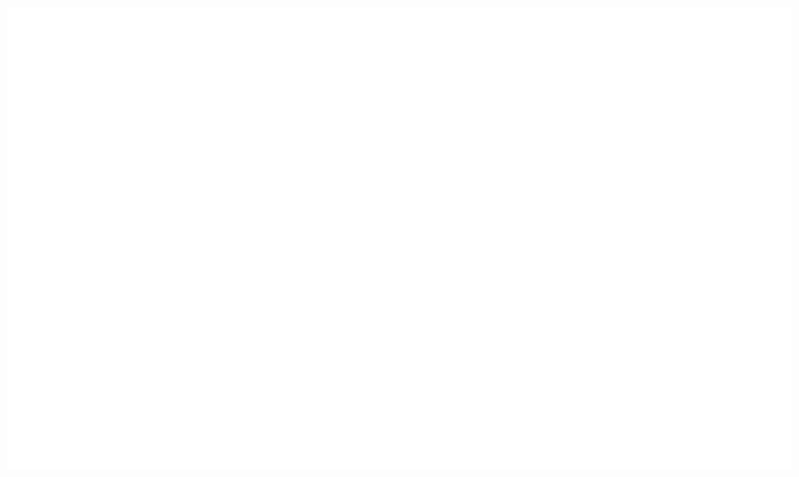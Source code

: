 <P class=MsoNormal style="MARGIN: 0mm 0mm 0pt"><SPAN style="FONT-SIZE: 8.5pt; COLOR: white; FONT-FAMILY: Verdana">Для технического обеспечения предстоящих концертов потребуются тонны сценического, звукового и светового оборудования, соответствующего мировым стандартам качества. Продакшн-партнером T.C.I. в течение всего тура станет компания JSA.<o:p></o:p></SPAN></P>
<P class=MsoNormal style="MARGIN: 0mm 0mm 0pt"><SPAN style="FONT-SIZE: 8.5pt; COLOR: white; FONT-FAMILY: Verdana"><o:p>&nbsp;</o:p></SPAN></P>
<P class=MsoNormal style="MARGIN: 0mm 0mm 0pt"><SPAN style="FONT-SIZE: 8.5pt; COLOR: white; FONT-FAMILY: Verdana">Организация предстоящего тура поднимет российскую концертную индустрию на принципиально иной уровень. Грандиозные концерты в восьми крупнейших городах России, тур фестивального масштаба, Scorpions, Alice Cooper, The Rasmus и Kingdom Come на одной сцене - такого в России еще не было. Всероссийская рок-терапия - уже в июне!<o:p></o:p></SPAN></P>
<P class=MsoNormal style="MARGIN: 0mm 0mm 0pt"><SPAN style="FONT-SIZE: 8.5pt; COLOR: white; FONT-FAMILY: Verdana"><SPAN style="mso-spacerun: yes">&nbsp;</SPAN><o:p></o:p></SPAN></P>
<P class=MsoNormal style="MARGIN: 0mm 0mm 0pt"><SPAN style="FONT-SIZE: 8.5pt; COLOR: white; FONT-FAMILY: Verdana"><o:p></o:p></SPAN></P>
<P class=MsoNormal style="MARGIN: 0mm 0mm 0pt"><SPAN style="FONT-SIZE: 8.5pt; COLOR: white; FONT-FAMILY: Verdana">График тура:<o:p></o:p></SPAN></P>
<P class=MsoNormal style="MARGIN: 0mm 0mm 0pt"><SPAN style="FONT-SIZE: 8.5pt; COLOR: white; FONT-FAMILY: Verdana"><o:p>&nbsp;</o:p></SPAN></P>
<P class=MsoNormal style="MARGIN: 0mm 0mm 0pt"><SPAN style="FONT-SIZE: 8.5pt; COLOR: white; FONT-FAMILY: Verdana">14 июня 2009/ Санкт-Петербург<o:p></o:p></SPAN></P>
<P class=MsoNormal style="MARGIN: 0mm 0mm 0pt"><SPAN style="FONT-SIZE: 8.5pt; COLOR: white; FONT-FAMILY: Verdana">16 июня 2009/ Ростов-на-Дону<o:p></o:p></SPAN></P>
<P class=MsoNormal style="MARGIN: 0mm 0mm 0pt"><SPAN style="FONT-SIZE: 8.5pt; COLOR: white; FONT-FAMILY: Verdana">18 июня 2009/ Екатеринбург<o:p></o:p></SPAN></P>
<P class=MsoNormal style="MARGIN: 0mm 0mm 0pt"><SPAN style="FONT-SIZE: 8.5pt; COLOR: white; FONT-FAMILY: Verdana">20 июня 2009/ Новосибирск <o:p></o:p></SPAN></P>
<P class=MsoNormal style="MARGIN: 0mm 0mm 0pt"><SPAN style="FONT-SIZE: 8.5pt; COLOR: white; FONT-FAMILY: Verdana">22 июня 2009/ Хабаровск<o:p></o:p></SPAN></P>
<P class=MsoNormal style="MARGIN: 0mm 0mm 0pt"><SPAN style="FONT-SIZE: 8.5pt; COLOR: white; FONT-FAMILY: Verdana">24 июня 2009/ Владивосток<o:p></o:p></SPAN></P>
<P class=MsoNormal style="MARGIN: 0mm 0mm 0pt"><SPAN style="FONT-SIZE: 8.5pt; COLOR: white; FONT-FAMILY: Verdana">26 июня 2009/ Красноярск<o:p></o:p></SPAN></P>
<P class=MsoNormal style="MARGIN: 0mm 0mm 0pt"><SPAN style="FONT-SIZE: 8.5pt; COLOR: white; FONT-FAMILY: Verdana">28 июня 2009/ Москва<o:p></o:p></SPAN></P>
<P class=MsoNormal style="MARGIN: 0mm 0mm 0pt"><SPAN style="FONT-SIZE: 8.5pt; COLOR: white; FONT-FAMILY: Verdana"><o:p>&nbsp;</o:p></SPAN></P>
<P class=MsoNormal style="MARGIN: 0mm 0mm 0pt"><SPAN style="FONT-SIZE: 8.5pt; COLOR: white; FONT-FAMILY: Verdana"><SPAN style="mso-spacerun: yes"></SPAN><o:p></o:p></SPAN></P>
<P class=MsoNormal style="MARGIN: 0mm 0mm 0pt"><SPAN style="FONT-SIZE: 8.5pt; COLOR: white; FONT-FAMILY: Verdana">Участники тура / составы:<o:p></o:p></SPAN></P>
<P class=MsoNormal style="MARGIN: 0mm 0mm 0pt"><SPAN style="FONT-SIZE: 8.5pt; COLOR: white; FONT-FAMILY: Verdana"><o:p>&nbsp;</o:p></SPAN></P>
<P class=MsoNormal style="MARGIN: 0mm 0mm 0pt"><SPAN lang=EN-US style="FONT-SIZE: 8.5pt; COLOR: white; FONT-FAMILY: Verdana; mso-ansi-language: EN-US">Scorpions: <o:p></o:p></SPAN></P>
<P class=MsoNormal style="MARGIN: 0mm 0mm 0pt"><SPAN lang=EN-US style="FONT-SIZE: 8.5pt; COLOR: white; FONT-FAMILY: Verdana; mso-ansi-language: EN-US"><o:p>&nbsp;</o:p></SPAN></P>
<P class=MsoNormal style="MARGIN: 0mm 0mm 0pt"><SPAN lang=EN-US style="FONT-SIZE: 8.5pt; COLOR: white; FONT-FAMILY: Verdana; mso-ansi-language: EN-US">Klaus MEINE - </SPAN><SPAN style="FONT-SIZE: 8.5pt; COLOR: white; FONT-FAMILY: Verdana">вокал</SPAN><SPAN lang=EN-US style="FONT-SIZE: 8.5pt; COLOR: white; FONT-FAMILY: Verdana; mso-ansi-language: EN-US"><o:p></o:p></SPAN></P>
<P class=MsoNormal style="MARGIN: 0mm 0mm 0pt"><SPAN lang=EN-US style="FONT-SIZE: 8.5pt; COLOR: white; FONT-FAMILY: Verdana; mso-ansi-language: EN-US">Matthias JABS - </SPAN><SPAN style="FONT-SIZE: 8.5pt; COLOR: white; FONT-FAMILY: Verdana">гитара</SPAN><SPAN lang=EN-US style="FONT-SIZE: 8.5pt; COLOR: white; FONT-FAMILY: Verdana; mso-ansi-language: EN-US"><o:p></o:p></SPAN></P>
<P class=MsoNormal style="MARGIN: 0mm 0mm 0pt"><SPAN lang=EN-US style="FONT-SIZE: 8.5pt; COLOR: white; FONT-FAMILY: Verdana; mso-ansi-language: EN-US">Rudolf SCHENKER - </SPAN><SPAN style="FONT-SIZE: 8.5pt; COLOR: white; FONT-FAMILY: Verdana">гитара</SPAN><SPAN lang=EN-US style="FONT-SIZE: 8.5pt; COLOR: white; FONT-FAMILY: Verdana; mso-ansi-language: EN-US"> <o:p></o:p></SPAN></P>
<P class=MsoNormal style="MARGIN: 0mm 0mm 0pt"><SPAN lang=EN-US style="FONT-SIZE: 8.5pt; COLOR: white; FONT-FAMILY: Verdana; mso-ansi-language: EN-US">James KOTTAK - </SPAN><SPAN style="FONT-SIZE: 8.5pt; COLOR: white; FONT-FAMILY: Verdana">ударные</SPAN><SPAN lang=EN-US style="FONT-SIZE: 8.5pt; COLOR: white; FONT-FAMILY: Verdana; mso-ansi-language: EN-US"><o:p></o:p></SPAN></P>